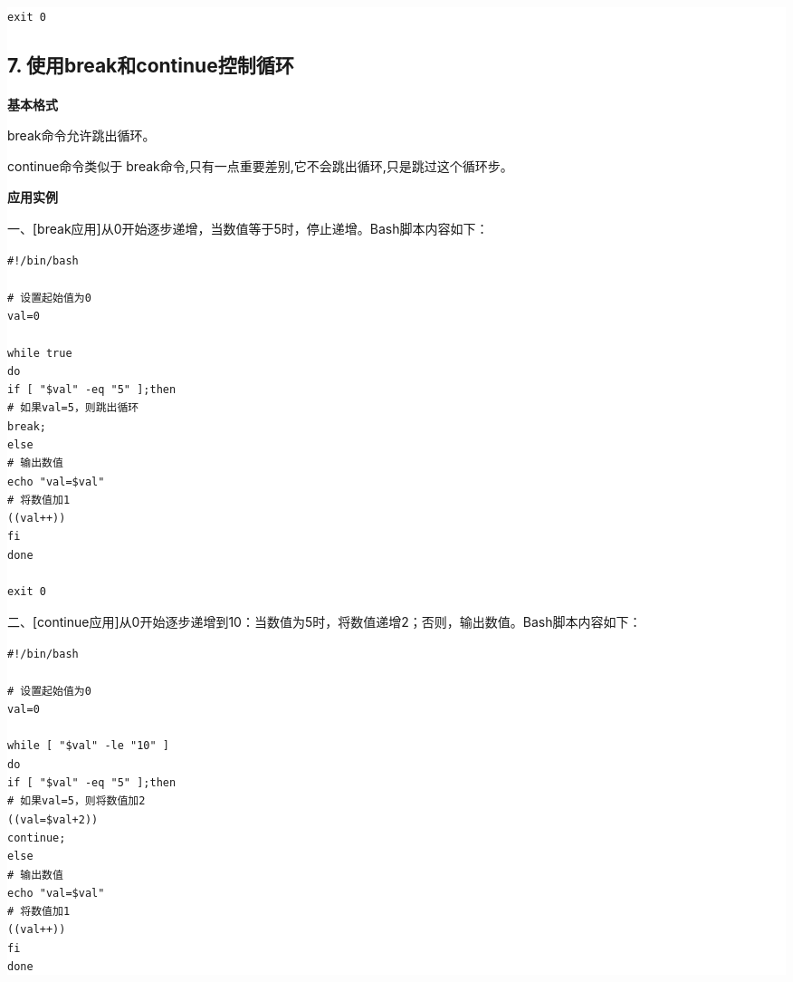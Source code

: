     exit 0

## 7. 使用break和continue控制循环

**基本格式**

break命令允许跳出循环。 

continue命令类似于 break命令,只有一点重要差别,它不会跳出循环,只是跳过这个循环步。

**应用实例**

一、[break应用]从0开始逐步递增，当数值等于5时，停止递增。Bash脚本内容如下：

    #!/bin/bash

    # 设置起始值为0
    val=0

    while true
    do
    if [ "$val" -eq "5" ];then
    # 如果val=5，则跳出循环
    break;
    else
    # 输出数值
    echo "val=$val"
    # 将数值加1
    ((val++))
    fi 
    done

    exit 0
 

二、[continue应用]从0开始逐步递增到10：当数值为5时，将数值递增2；否则，输出数值。Bash脚本内容如下：

    #!/bin/bash

    # 设置起始值为0
    val=0

    while [ "$val" -le "10" ]
    do
    if [ "$val" -eq "5" ];then
    # 如果val=5，则将数值加2
    ((val=$val+2))
    continue;
    else
    # 输出数值
    echo "val=$val"
    # 将数值加1
    ((val++))
    fi 
    done
